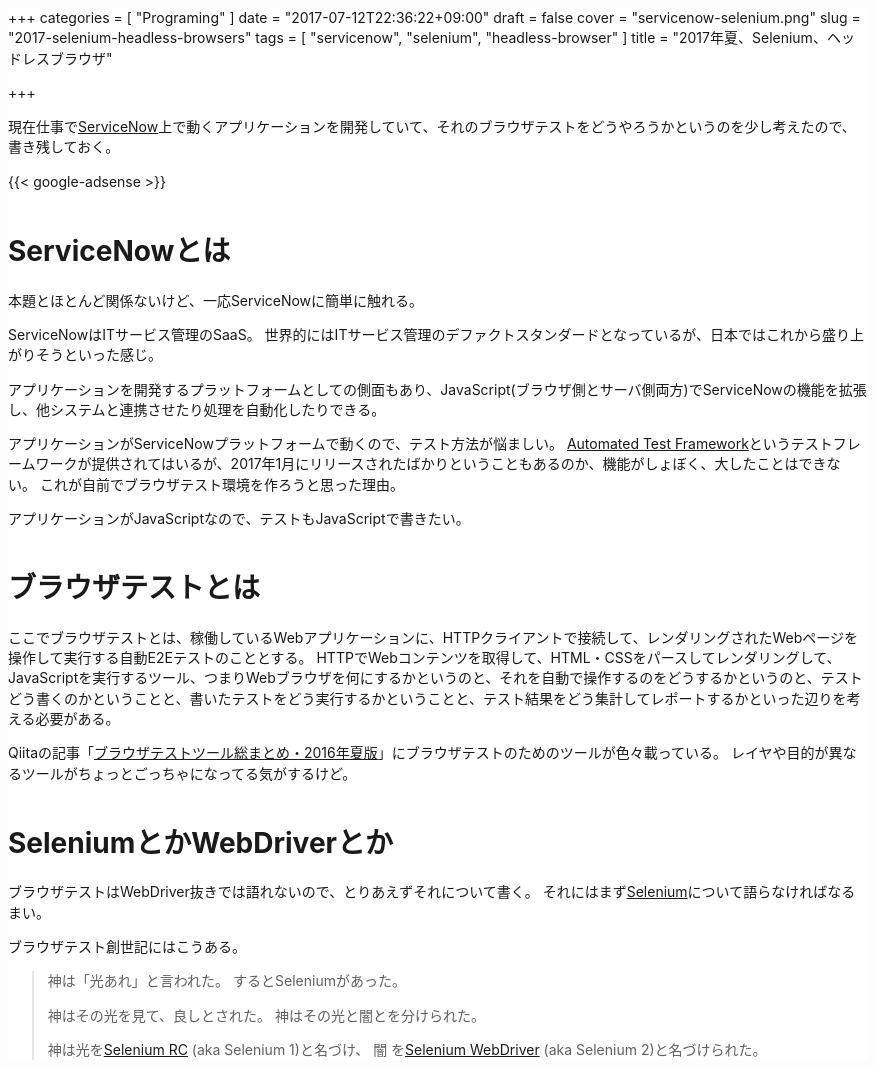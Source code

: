 +++
categories = [ "Programing" ]
date = "2017-07-12T22:36:22+09:00"
draft = false
cover = "servicenow-selenium.png"
slug = "2017-selenium-headless-browsers"
tags = [ "servicenow", "selenium", "headless-browser" ]
title = "2017年夏、Selenium、ヘッドレスブラウザ"

+++

現在仕事で[ServiceNow](https://www.servicenow.com/ja)上で動くアプリケーションを開発していて、それのブラウザテストをどうやろうかというのを少し考えたので、書き残しておく。



{{< google-adsense >}}

# ServiceNowとは
本題とほとんど関係ないけど、一応ServiceNowに簡単に触れる。

ServiceNowはITサービス管理のSaaS。
世界的にはITサービス管理のデファクトスタンダードとなっているが、日本ではこれから盛り上がりそうといった感じ。

アプリケーションを開発するプラットフォームとしての側面もあり、JavaScript(ブラウザ側とサーバ側両方)でServiceNowの機能を拡張し、他システムと連携させたり処理を自動化したりできる。

アプリケーションがServiceNowプラットフォームで動くので、テスト方法が悩ましい。
[Automated Test Framework](https://docs.servicenow.com/bundle/istanbul-release-notes/page/release-notes/servicenow-platform/automated-test-framework-rn.html)というテストフレームワークが提供されてはいるが、2017年1月にリリースされたばかりということもあるのか、機能がしょぼく、大したことはできない。
これが自前でブラウザテスト環境を作ろうと思った理由。

アプリケーションがJavaScriptなので、テストもJavaScriptで書きたい。

# ブラウザテストとは
ここでブラウザテストとは、稼働しているWebアプリケーションに、HTTPクライアントで接続して、レンダリングされたWebページを操作して実行する自動E2Eテストのこととする。
HTTPでWebコンテンツを取得して、HTML・CSSをパースしてレンダリングして、JavaScriptを実行するツール、つまりWebブラウザを何にするかというのと、それを自動で操作するのをどうするかというのと、テストどう書くのかということと、書いたテストをどう実行するかということと、テスト結果をどう集計してレポートするかといった辺りを考える必要がある。

Qiitaの記事「[ブラウザテストツール総まとめ・2016年夏版](http://qiita.com/cognitom/items/6cce719b57341769c14d)」にブラウザテストのためのツールが色々載っている。
レイヤや目的が異なるツールがちょっとごっちゃになってる気がするけど。

# SeleniumとかWebDriverとか
ブラウザテストはWebDriver抜きでは語れないので、とりあえずそれについて書く。
それにはまず[Selenium](http://www.seleniumhq.org/)について語らなければなるまい。

ブラウザテスト創世記にはこうある。

> 神は「光あれ」と言われた。
> するとSeleniumがあった。
>
> 神はその光を見て、良しとされた。
> 神はその光と闇とを分けられた。
>
> 神は光を[Selenium RC](http://www.seleniumhq.org/projects/remote-control/) (aka Selenium 1)と名づけ、
> 闇 を[Selenium WebDriver](http://www.seleniumhq.org/projects/webdriver/) (aka Selenium 2)と名づけられた。
